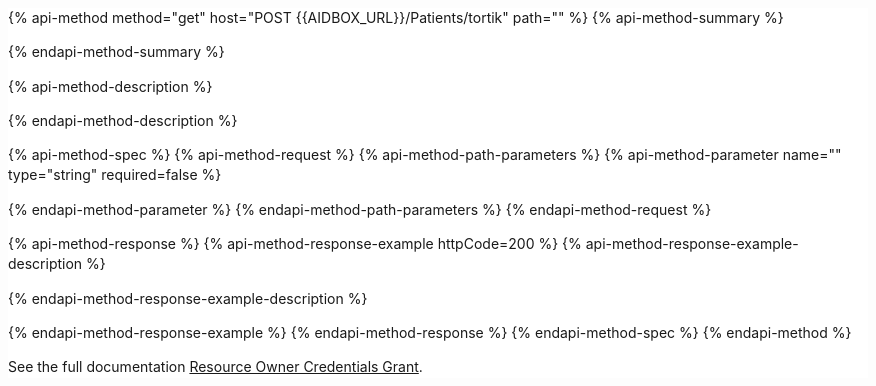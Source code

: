 {% api-method method="get" host="POST {{AIDBOX\_URL}}/Patients/tortik" path="" %}
{% api-method-summary %}

{% endapi-method-summary %}

{% api-method-description %}

{% endapi-method-description %}

{% api-method-spec %}
{% api-method-request %}
{% api-method-path-parameters %}
{% api-method-parameter name="" type="string" required=false %}

{% endapi-method-parameter %}
{% endapi-method-path-parameters %}
{% endapi-method-request %}

{% api-method-response %}
{% api-method-response-example httpCode=200 %}
{% api-method-response-example-description %}

{% endapi-method-response-example-description %}

```

```
{% endapi-method-response-example %}
{% endapi-method-response %}
{% endapi-method-spec %}
{% endapi-method %}

See the full documentation [Resource Owner Credentials Grant]().

